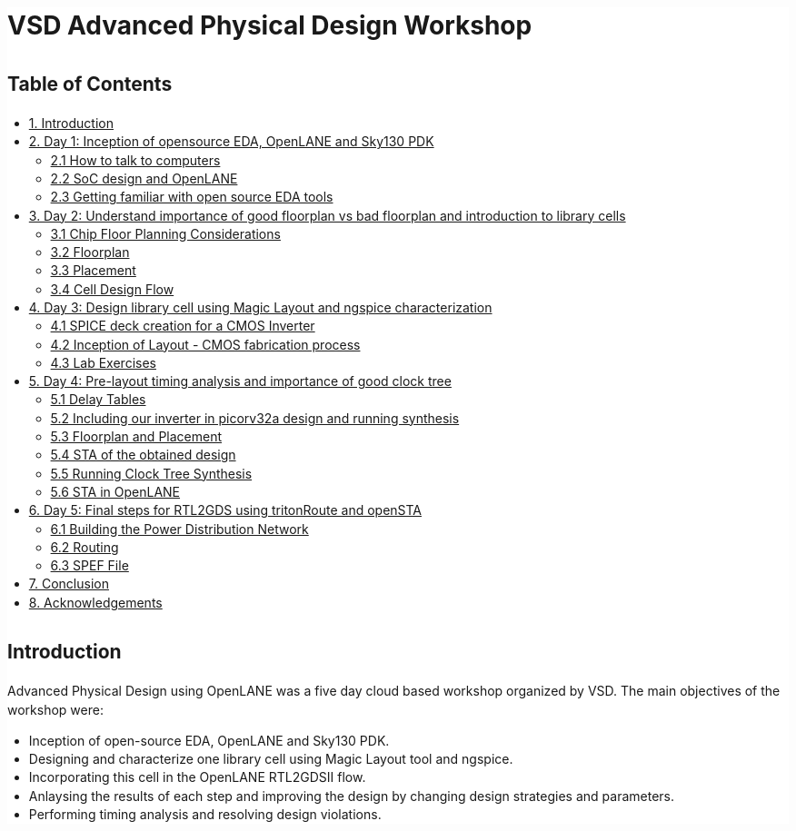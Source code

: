 # VSD Advanced Physical Design Workshop #

## Table of Contents ##

- [1. Introduction](#introduction)
- [2. Day 1: Inception of opensource EDA, OpenLANE and Sky130 PDK](#day-1-inception-of-opensource-eda-openlane-and-sky130-pdk)
  * [2.1 How to talk to computers](#how-to-talk-to-computers)
  * [2.2 SoC design and OpenLANE](#soc-design-and-openlane)
  * [2.3 Getting familiar with open source EDA tools](#getting-familiar-with-open-source-eda-tools)
- [3. Day 2: Understand importance of good floorplan vs bad floorplan and introduction to library cells](#day-2-understand-importance-of-good-floorplan-vs-bad-floorplan-and-introduction-to-library-cells)
  * [3.1 Chip Floor Planning Considerations](#chip-floor-planning-considerations)
  * [3.2 Floorplan](#floorplan)
  * [3.3 Placement](#placement)
  * [3.4 Cell Design Flow](#cell-design-flow)
- [4. Day 3: Design library cell using Magic Layout and ngspice characterization](#day-3-design-library-cell-using-magic-layout-and-ngspice-characterization)
  * [4.1 SPICE deck creation for a CMOS Inverter](#spice-deck-creation-for-a-cmos-inverter)
  * [4.2 Inception of Layout - CMOS fabrication process](#inception-of-layout---cmos-fabrication-process)
  * [4.3 Lab Exercises](#lab-exercises)
- [5. Day 4: Pre-layout timing analysis and importance of good clock tree](#day-4-pre-layout-timing-analysis-and-importance-of-good-clock-tree)
  * [5.1 Delay Tables](#delay-tables)
  * [5.2 Including our inverter in picorv32a design and running synthesis](#including-our-inverter-in-picorv32a-design-and-running-synthesis)
  * [5.3 Floorplan and Placement](#floorplan-and-placement)
  * [5.4 STA of the obtained design](#sta-of-the-obtained-design)
  * [5.5 Running Clock Tree Synthesis](#running-clock-tree-synthesis)
  * [5.6 STA in OpenLANE](#sta-in-openlane)
- [6. Day 5: Final steps for RTL2GDS using tritonRoute and openSTA](#day-5-final-steps-for-rtl2gds-using-tritonroute-and-opensta)
  * [6.1 Building the Power Distribution Network](#building-the-power-distribution-network)
  * [6.2 Routing](#routing)
  * [6.3 SPEF File](#spef-file)
- [7. Conclusion](#conclusion)
- [8. Acknowledgements](#acknowledgements)
  
## Introduction ##

Advanced Physical Design using OpenLANE was a five day cloud based workshop organized by VSD. The main objectives of the workshop were:

* Inception of open-source EDA, OpenLANE and Sky130 PDK.
* Designing and characterize one library cell using Magic Layout tool and ngspice.
* Incorporating this cell in the OpenLANE RTL2GDSII flow.
* Anlaysing the results of each step and improving the design by changing design strategies and parameters.
* Performing timing analysis and resolving design violations.
